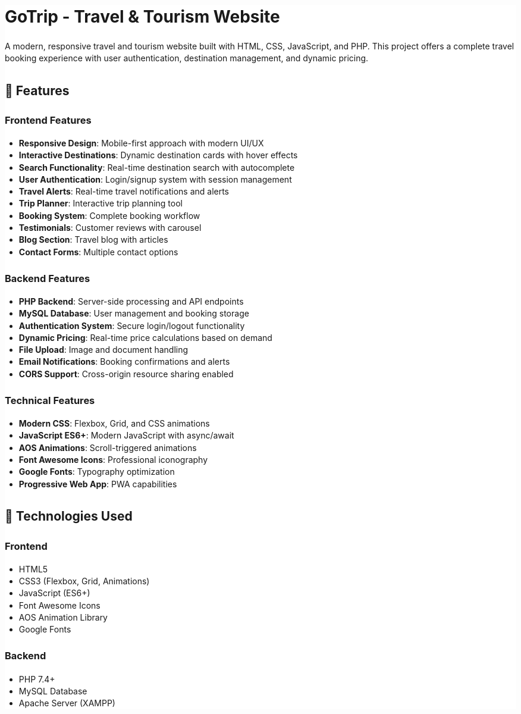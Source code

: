 # GoTrip - Travel & Tourism Website

A modern, responsive travel and tourism website built with HTML, CSS, JavaScript, and PHP. This project offers a complete travel booking experience with user authentication, destination management, and dynamic pricing.

## 🌟 Features

### Frontend Features
- **Responsive Design**: Mobile-first approach with modern UI/UX
- **Interactive Destinations**: Dynamic destination cards with hover effects
- **Search Functionality**: Real-time destination search with autocomplete
- **User Authentication**: Login/signup system with session management
- **Travel Alerts**: Real-time travel notifications and alerts
- **Trip Planner**: Interactive trip planning tool
- **Booking System**: Complete booking workflow
- **Testimonials**: Customer reviews with carousel
- **Blog Section**: Travel blog with articles
- **Contact Forms**: Multiple contact options

### Backend Features
- **PHP Backend**: Server-side processing and API endpoints
- **MySQL Database**: User management and booking storage
- **Authentication System**: Secure login/logout functionality
- **Dynamic Pricing**: Real-time price calculations based on demand
- **File Upload**: Image and document handling
- **Email Notifications**: Booking confirmations and alerts
- **CORS Support**: Cross-origin resource sharing enabled

### Technical Features
- **Modern CSS**: Flexbox, Grid, and CSS animations
- **JavaScript ES6+**: Modern JavaScript with async/await
- **AOS Animations**: Scroll-triggered animations
- **Font Awesome Icons**: Professional iconography
- **Google Fonts**: Typography optimization
- **Progressive Web App**: PWA capabilities

## 🚀 Technologies Used

### Frontend
- HTML5
- CSS3 (Flexbox, Grid, Animations)
- JavaScript (ES6+)
- Font Awesome Icons
- AOS Animation Library
- Google Fonts

### Backend
- PHP 7.4+
- MySQL Database
- Apache Server (XAMPP)
